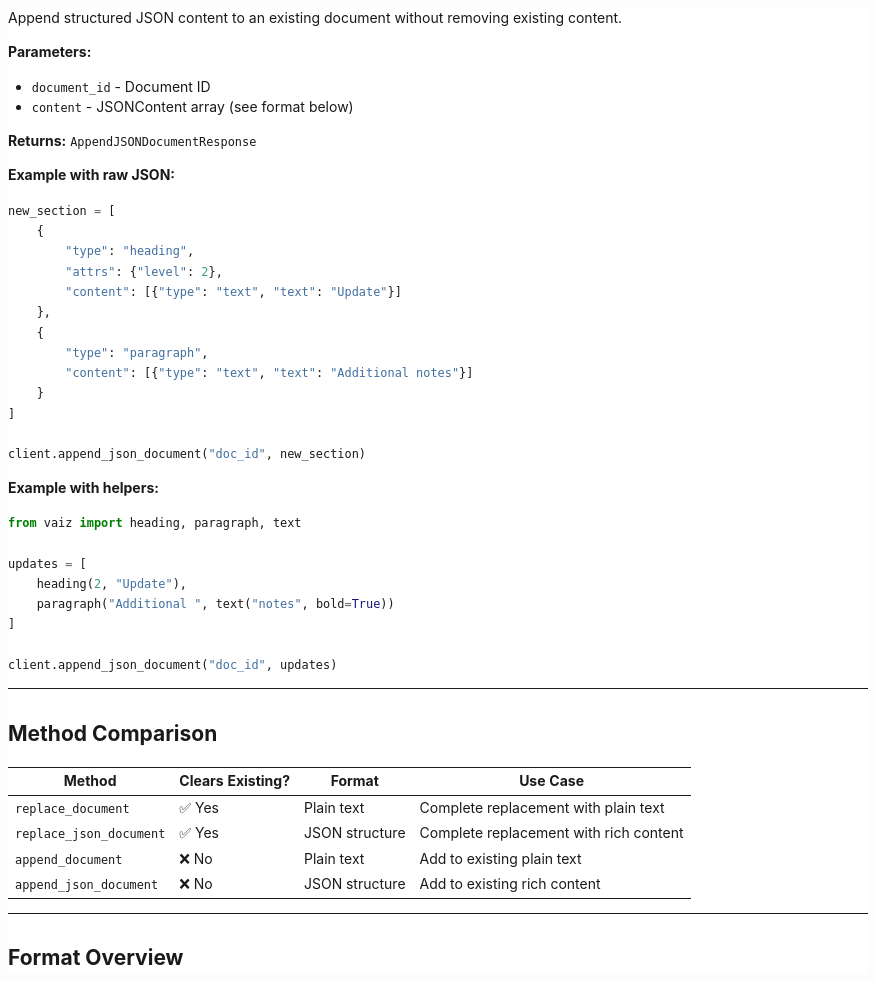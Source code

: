 Append structured JSON content to an existing document without removing existing content.

**Parameters:**
- `document_id` - Document ID
- `content` - JSONContent array (see format below)

**Returns:** `AppendJSONDocumentResponse`

**Example with raw JSON:**
```python
new_section = [
    {
        "type": "heading",
        "attrs": {"level": 2},
        "content": [{"type": "text", "text": "Update"}]
    },
    {
        "type": "paragraph",
        "content": [{"type": "text", "text": "Additional notes"}]
    }
]

client.append_json_document("doc_id", new_section)
```

**Example with helpers:**
```python
from vaiz import heading, paragraph, text

updates = [
    heading(2, "Update"),
    paragraph("Additional ", text("notes", bold=True))
]

client.append_json_document("doc_id", updates)
```

---

## Method Comparison

| Method | Clears Existing? | Format | Use Case |
|--------|------------------|--------|----------|
| `replace_document` | ✅ Yes | Plain text | Complete replacement with plain text |
| `replace_json_document` | ✅ Yes | JSON structure | Complete replacement with rich content |
| `append_document` | ❌ No | Plain text | Add to existing plain text |
| `append_json_document` | ❌ No | JSON structure | Add to existing rich content |

---

## Format Overview
